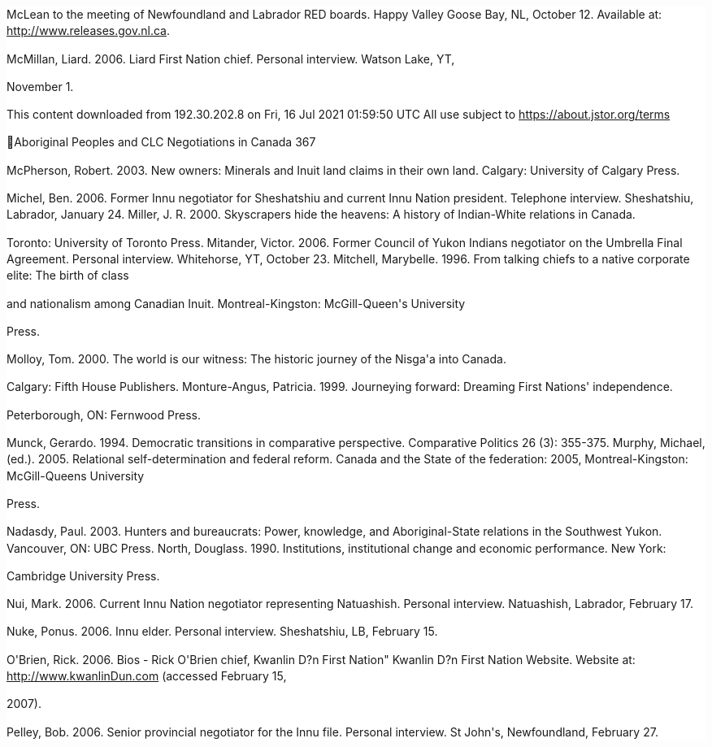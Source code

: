 McLean to the meeting of Newfoundland and Labrador RED boards. Happy Valley Goose
Bay, NL, October 12. Available at: http://www.releases.gov.nl.ca.

McMillan, Liard. 2006. Liard First Nation chief. Personal interview. Watson Lake, YT,

November 1.

This content downloaded from
192.30.202.8 on Fri, 16 Jul 2021 01:59:50 UTC
All use subject to https://about.jstor.org/terms

Aboriginal Peoples and CLC Negotiations in Canada 367

McPherson, Robert. 2003. New owners: Minerals and Inuit land claims in their own land.
Calgary: University of Calgary Press.

Michel, Ben. 2006. Former Innu negotiator for Sheshatshiu and current Innu Nation
president. Telephone interview. Sheshatshiu, Labrador, January 24.
Miller, J. R. 2000. Skyscrapers hide the heavens: A history of Indian-White relations in Canada.

Toronto: University of Toronto Press.
Mitander, Victor. 2006. Former Council of Yukon Indians negotiator on the Umbrella Final
Agreement. Personal interview. Whitehorse, YT, October 23.
Mitchell, Marybelle. 1996. From talking chiefs to a native corporate elite: The birth of class

and nationalism among Canadian Inuit. Montreal-Kingston: McGill-Queen's University

Press.

Molloy, Tom. 2000. The world is our witness: The historic journey of the Nisga'a into Canada.

Calgary: Fifth House Publishers.
Monture-Angus, Patricia. 1999. Journeying forward: Dreaming First Nations' independence.

Peterborough, ON: Fernwood Press.

Munck, Gerardo. 1994. Democratic transitions in comparative perspective. Comparative
Politics 26 (3): 355-375.
Murphy, Michael, (ed.). 2005. Relational self-determination and federal reform. Canada
and the State of the federation: 2005, Montreal-Kingston: McGill-Queens University

Press.

Nadasdy, Paul. 2003. Hunters and bureaucrats: Power, knowledge, and Aboriginal-State
relations in the Southwest Yukon. Vancouver, ON: UBC Press.
North, Douglass. 1990. Institutions, institutional change and economic performance. New York:

Cambridge University Press.

Nui, Mark. 2006. Current Innu Nation negotiator representing Natuashish. Personal
interview. Natuashish, Labrador, February 17.

Nuke, Ponus. 2006. Innu elder. Personal interview. Sheshatshiu, LB, February 15.

O'Brien, Rick. 2006. Bios - Rick O'Brien chief, Kwanlin D?n First Nation" Kwanlin D?n
First Nation Website. Website at: http://www.kwanlinDun.com (accessed February 15,

2007).

Pelley, Bob. 2006. Senior provincial negotiator for the Innu file. Personal interview.
St John's, Newfoundland, February 27.
